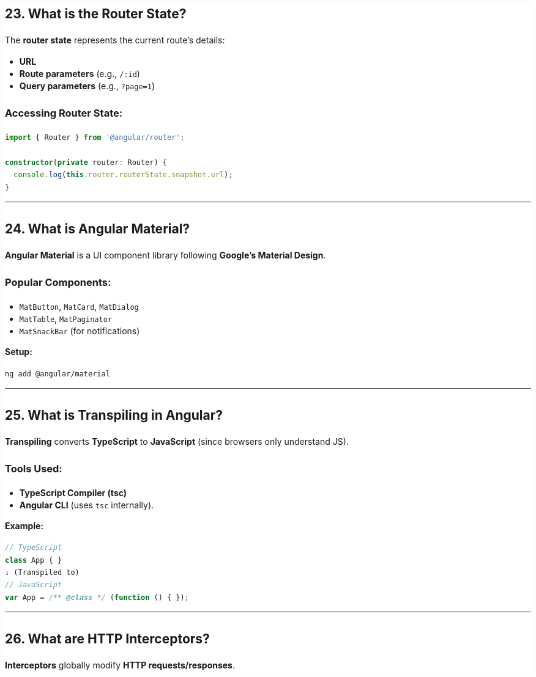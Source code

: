 
## **23. What is the Router State?**  
The **router state** represents the current route’s details:  
- **URL**  
- **Route parameters** (e.g., `/:id`)  
- **Query parameters** (e.g., `?page=1`)  

### **Accessing Router State:**  
```typescript
import { Router } from '@angular/router';

constructor(private router: Router) {
  console.log(this.router.routerState.snapshot.url);
}
```

---

## **24. What is Angular Material?**  
**Angular Material** is a UI component library following **Google’s Material Design**.  

### **Popular Components:**  
- `MatButton`, `MatCard`, `MatDialog`  
- `MatTable`, `MatPaginator`  
- `MatSnackBar` (for notifications)  

**Setup:**  
```bash
ng add @angular/material
```

---

## **25. What is Transpiling in Angular?**  
**Transpiling** converts **TypeScript** to **JavaScript** (since browsers only understand JS).  

### **Tools Used:**  
- **TypeScript Compiler (tsc)**  
- **Angular CLI** (uses `tsc` internally).  

**Example:**  
```typescript
// TypeScript
class App { }  
↓ (Transpiled to)  
// JavaScript
var App = /** @class */ (function () { });
```

---

## **26. What are HTTP Interceptors?**  
**Interceptors** globally modify **HTTP requests/responses**.  
